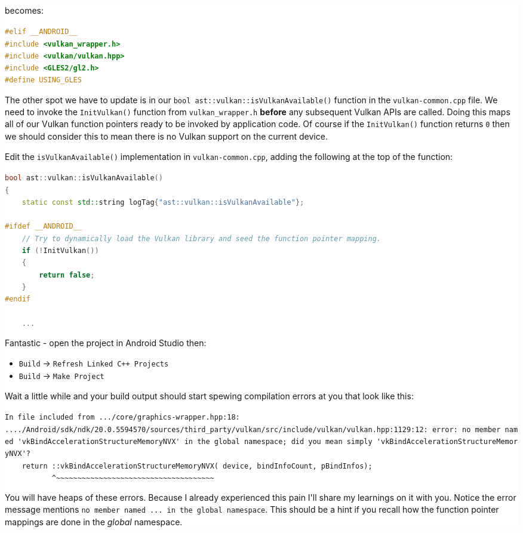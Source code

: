 becomes:

```cpp
#elif __ANDROID__
#include <vulkan_wrapper.h>
#include <vulkan/vulkan.hpp>
#include <GLES2/gl2.h>
#define USING_GLES
```

The other spot we have to update is in our `bool ast::vulkan::isVulkanAvailable()` function in the `vulkan-common.cpp` file. We need to invoke the `InitVulkan()` function from `vulkan_wrapper.h` **before** any subsequent Vulkan APIs are called. Doing this maps all of our Vulkan function pointers ready to be invoked by application code. Of course if the `InitVulkan()` function returns `0` then we should consider this to mean there is no Vulkan support on the current device.

Edit the `isVulkanAvailable()` implementation in `vulkan-common.cpp`, adding the following at the top of the function:

```cpp
bool ast::vulkan::isVulkanAvailable()
{
    static const std::string logTag{"ast::vulkan::isVulkanAvailable"};

#ifdef __ANDROID__
    // Try to dynamically load the Vulkan library and seed the function pointer mapping.
    if (!InitVulkan())
    {
        return false;
    }
#endif

    ...
```

Fantastic - open the project in Android Studio then:

- `Build` -> `Refresh Linked C++ Projects`
- `Build` -> `Make Project`

Wait a little while and your build output should start spewing compilation errors at you that look like this:

```
In file included from .../core/graphics-wrapper.hpp:18:
..../Android/sdk/ndk/20.0.5594570/sources/third_party/vulkan/src/include/vulkan/vulkan.hpp:1129:12: error: no member named 'vkBindAccelerationStructureMemoryNVX' in the global namespace; did you mean simply 'vkBindAccelerationStructureMemoryNVX'?
    return ::vkBindAccelerationStructureMemoryNVX( device, bindInfoCount, pBindInfos);
           ^~~~~~~~~~~~~~~~~~~~~~~~~~~~~~~~~~~~~~
```

You will have heaps of these errors. Because I already experienced this pain I'll share my learnings on it with you. Notice the error message mentions `no member named ... in the global namespace`. This should be a hint if you recall how the function pointer mappings are done in the *global* namespace.
